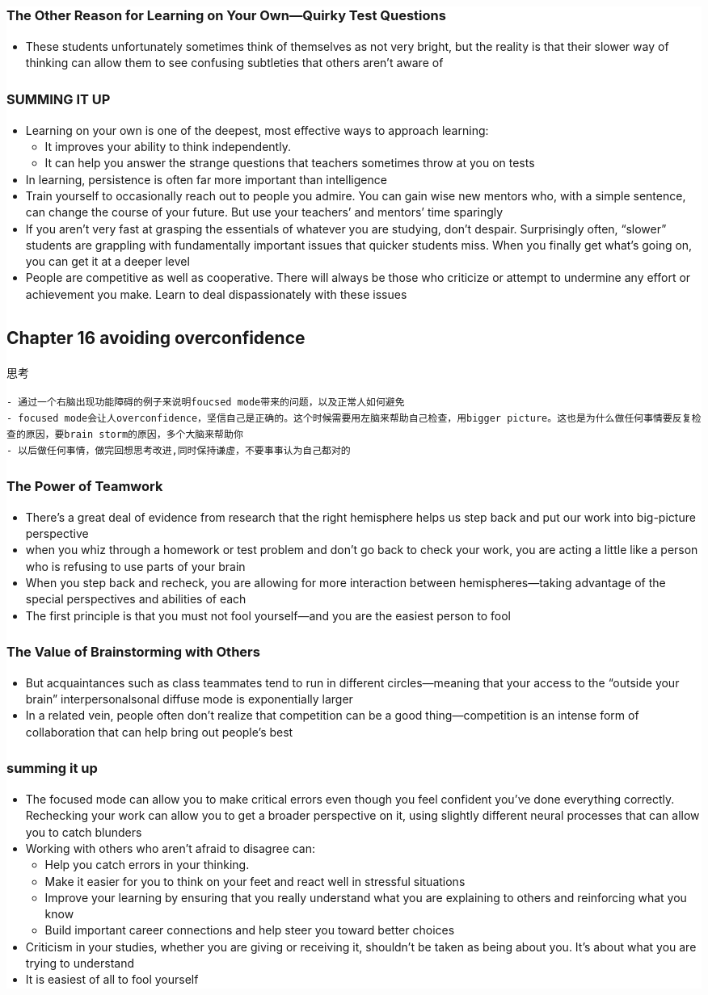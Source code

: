 ### The Other Reason for Learning on Your Own—Quirky Test Questions
- These students unfortunately sometimes think of themselves as not very bright, but the reality is that their slower way of thinking can allow them to see confusing subtleties that others aren’t aware of

### SUMMING IT UP
- Learning on your own is one of the deepest, most effective ways to approach learning:
	- It improves your ability to think independently.
	- It can help you answer the strange questions that teachers sometimes throw at you on tests
- In learning, persistence is often far more important than intelligence
- Train yourself to occasionally reach out to people you admire. You can gain wise new mentors who, with a simple sentence, can change the course of your future. But use your teachers’ and mentors’ time sparingly
- If you aren’t very fast at grasping the essentials of whatever you are studying, don’t despair. Surprisingly often, “slower” students are grappling with fundamentally important issues that quicker students miss. When you finally get what’s going on, you can get it at a deeper level
- People are competitive as well as cooperative. There will always be those who criticize or attempt to undermine any effort or achievement you make. Learn to deal dispassionately with these issues

## Chapter 16 avoiding overconfidence
思考

	- 通过一个右脑出现功能障碍的例子来说明foucsed mode带来的问题，以及正常人如何避免
	- focused mode会让人overconfidence，坚信自己是正确的。这个时候需要用左脑来帮助自己检查，用bigger picture。这也是为什么做任何事情要反复检查的原因，要brain storm的原因，多个大脑来帮助你
	- 以后做任何事情，做完回想思考改进,同时保持谦虚，不要事事认为自己都对的

### The Power of Teamwork
- There’s a great deal of evidence from research that the right hemisphere helps us step back and put our work into big-picture perspective
- when you whiz through a homework or test problem and don’t go back to check your work, you are acting a little like a person who is refusing to use parts of your brain
- When you step back and recheck, you are allowing for more interaction between hemispheres—taking advantage of the special perspectives and abilities of each
- The first principle is that you must not fool yourself—and you are the easiest person to fool

### The Value of Brainstorming with Others
- But acquaintances such as class teammates tend to run in different circles—meaning that your access to the “outside your brain” interpersonalsonal diffuse mode is exponentially larger
- In a related vein, people often don’t realize that competition can be a good thing—competition is an intense form of collaboration that can help bring out people’s best

### summing it up
- The focused mode can allow you to make critical errors even though you feel confident you’ve done everything correctly. Rechecking your work can allow you to get a broader perspective on it, using slightly different neural processes that can allow you to catch blunders
- Working with others who aren’t afraid to disagree can:
	- Help you catch errors in your thinking.
	- Make it easier for you to think on your feet and react well in stressful situations
	- Improve your learning by ensuring that you really understand what you are explaining to others and reinforcing what you know
	- Build important career connections and help steer you toward better choices
- Criticism in your studies, whether you are giving or receiving it, shouldn’t be taken as being about you. It’s about what you are trying to understand
- It is easiest of all to fool yourself
